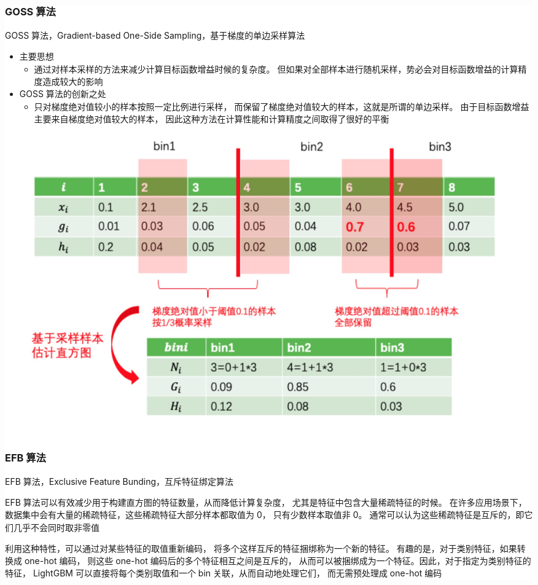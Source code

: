 ### GOSS 算法

GOSS 算法，Gradient-based One-Side Sampling，基于梯度的单边采样算法

* 主要思想
    - 通过对样本采样的方法来减少计算目标函数增益时候的复杂度。
      但如果对全部样本进行随机采样，势必会对目标函数增益的计算精度造成较大的影响
* GOSS 算法的创新之处
    - 只对梯度绝对值较小的样本按照一定比例进行采样，
      而保留了梯度绝对值较大的样本，这就是所谓的单边采样。
      由于目标函数增益主要来自梯度绝对值较大的样本，
      因此这种方法在计算性能和计算精度之间取得了很好的平衡

![img](images/goss.jpg)

### EFB 算法

EFB 算法，Exclusive Feature Bunding，互斥特征绑定算法

EFB 算法可以有效减少用于构建直方图的特征数量，从而降低计算复杂度，
尤其是特征中包含大量稀疏特征的时候。
在许多应用场景下，数据集中会有大量的稀疏特征，这些稀疏特征大部分样本都取值为 0，
只有少数样本取值非 0。
通常可以认为这些稀疏特征是互斥的，即它们几乎不会同时取非零值

利用这种特性，可以通过对某些特征的取值重新编码，
将多个这样互斥的特征捆绑称为一个新的特征。
有趣的是，对于类别特征，如果转换成 one-hot 编码，
则这些 one-hot 编码后的多个特征相互之间是互斥的，
从而可以被捆绑成为一个特征。因此，对于指定为类别特征的特征，
LightGBM 可以直接将每个类别取值和一个 bin 关联，从而自动地处理它们，
而无需预处理成 one-hot 编码

